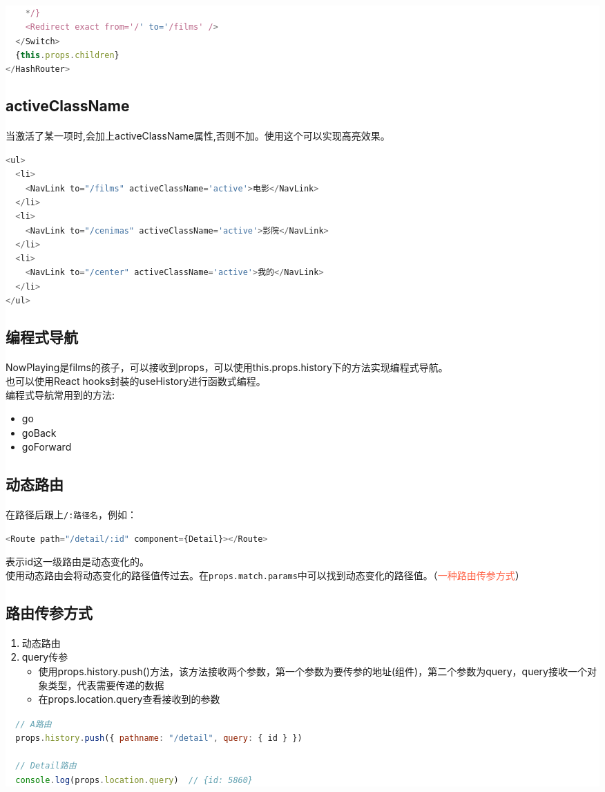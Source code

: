 ```js
    */}
    <Redirect exact from='/' to='/films' />
  </Switch>
  {this.props.children}
</HashRouter>
```

## activeClassName
当激活了某一项时,会加上activeClassName属性,否则不加。使用这个可以实现高亮效果。
```js
<ul>
  <li>
    <NavLink to="/films" activeClassName='active'>电影</NavLink>
  </li>
  <li>
    <NavLink to="/cenimas" activeClassName='active'>影院</NavLink>
  </li>
  <li>
    <NavLink to="/center" activeClassName='active'>我的</NavLink>
  </li>
</ul>
```

## 编程式导航
NowPlaying是films的孩子，可以接收到props，可以使用this.props.history下的方法实现编程式导航。  
也可以使用React hooks封装的useHistory进行函数式编程。  
编程式导航常用到的方法:
 - go
 - goBack
 - goForward

## 动态路由
在路径后跟上`/:路径名`，例如：
```js
<Route path="/detail/:id" component={Detail}></Route>
```
表示id这一级路由是动态变化的。  
使用动态路由会将动态变化的路径值传过去。在`props.match.params`中可以找到动态变化的路径值。（<font color="#FF6347">一种路由传参方式</font>）
  
## 路由传参方式
1. 动态路由
2. query传参
    - 使用props.history.push()方法，该方法接收两个参数，第一个参数为要传参的地址(组件)，第二个参数为query，query接收一个对象类型，代表需要传递的数据
    - 在props.location.query查看接收到的参数
```js
  // A路由
  props.history.push({ pathname: "/detail", query: { id } })

  // Detail路由
  console.log(props.location.query)  // {id: 5860}
```       
    